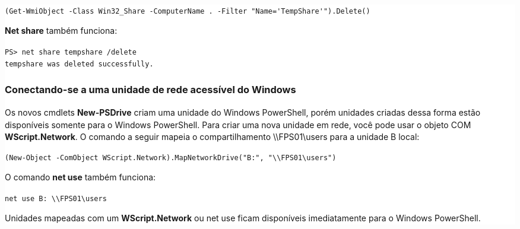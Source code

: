 ```
(Get-WmiObject -Class Win32_Share -ComputerName . -Filter "Name='TempShare'").Delete()
```

**Net share** também funciona:

```
PS> net share tempshare /delete
tempshare was deleted successfully.
```

### <a name="connecting-a-windows-accessible-network-drive"></a>Conectando-se a uma unidade de rede acessível do Windows
Os novos cmdlets **New-PSDrive** criam uma unidade do Windows PowerShell, porém unidades criadas dessa forma estão disponíveis somente para o Windows PowerShell. Para criar uma nova unidade em rede, você pode usar o objeto COM **WScript.Network**. O comando a seguir mapeia o compartilhamento \\\\FPS01\\users para a unidade B local:

```
(New-Object -ComObject WScript.Network).MapNetworkDrive("B:", "\\FPS01\users")
```

O comando **net use** também funciona:

```
net use B: \\FPS01\users
```

Unidades mapeadas com um **WScript.Network** ou net use ficam disponíveis imediatamente para o Windows PowerShell.


